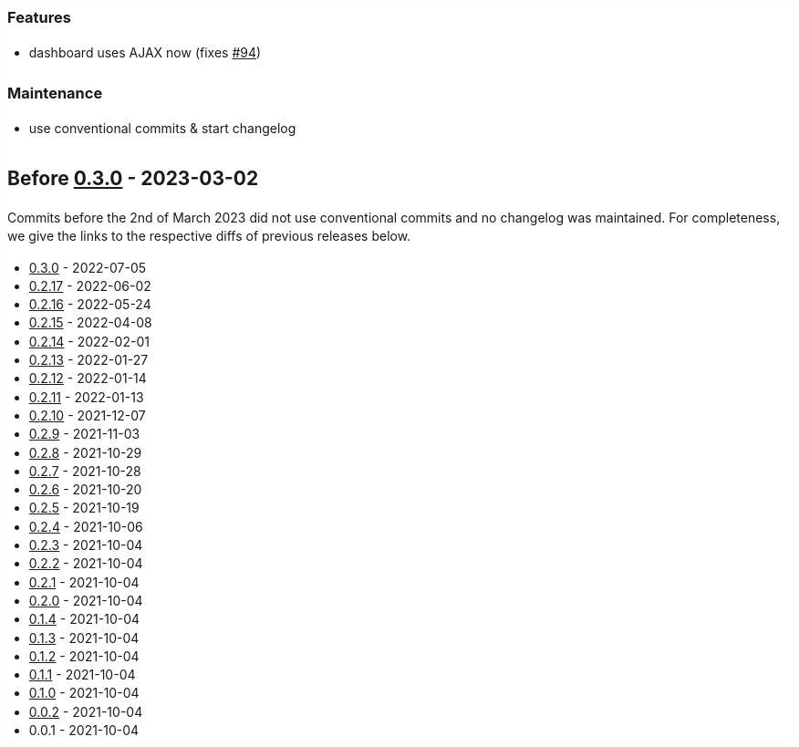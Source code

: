 ### Features

- dashboard uses AJAX now (fixes [#94])

### Maintenance

- use conventional commits & start changelog

## Before [0.3.0] - 2023-03-02

Commits before the 2nd of March 2023 did not use conventional commits and no changelog was maintained. For completeness, we give the links to the respective diffs of previous releases below.

[lynference]: https://github.com/lycosystem/lynference

- [0.3.0] - 2022-07-05
- [0.2.17] - 2022-06-02
- [0.2.16] - 2022-05-24
- [0.2.15] - 2022-04-08
- [0.2.14] - 2022-02-01
- [0.2.13] - 2022-01-27
- [0.2.12] - 2022-01-14
- [0.2.11] - 2022-01-13
- [0.2.10] - 2021-12-07
- [0.2.9] - 2021-11-03
- [0.2.8] - 2021-10-29
- [0.2.7] - 2021-10-28
- [0.2.6] - 2021-10-20
- [0.2.5] - 2021-10-19
- [0.2.4] - 2021-10-06
- [0.2.3] - 2021-10-04
- [0.2.2] - 2021-10-04
- [0.2.1] - 2021-10-04
- [0.2.0] - 2021-10-04
- [0.1.4] - 2021-10-04
- [0.1.3] - 2021-10-04
- [0.1.2] - 2021-10-04
- [0.1.1] - 2021-10-04
- [0.1.0] - 2021-10-04
- [0.0.2] - 2021-10-04
- 0.0.1 - 2021-10-04

[1.1.3]: https://github.com/rmnldwg/lyprox/compare/1.1.2...1.1.3
[1.1.2]: https://github.com/rmnldwg/lyprox/compare/1.1.1...1.1.2
[1.1.1]: https://github.com/rmnldwg/lyprox/compare/1.1.0...1.1.1
[1.1.0]: https://github.com/rmnldwg/lyprox/compare/1.0.3...1.1.0
[1.0.3]: https://github.com/rmnldwg/lyprox/compare/1.0.2...1.0.3
[1.0.2]: https://github.com/rmnldwg/lyprox/compare/1.0.1...1.0.2
[1.0.1]: https://github.com/rmnldwg/lyprox/compare/1.0.0...1.0.1
[1.0.0]: https://github.com/rmnldwg/lyprox/compare/0.4.6...1.0.0
[0.4.6]: https://github.com/rmnldwg/lyprox/compare/0.4.5...0.4.6
[0.4.5]: https://github.com/rmnldwg/lyprox/compare/0.4.4...0.4.5
[0.4.4]: https://github.com/rmnldwg/lyprox/compare/0.4.3...0.4.4
[0.4.3]: https://github.com/rmnldwg/lyprox/compare/0.4.2...0.4.3
[0.4.2]: https://github.com/rmnldwg/lyprox/compare/0.4.1...0.4.2
[0.4.1]: https://github.com/rmnldwg/lyprox/compare/0.4.0...0.4.1
[0.4.0]: https://github.com/rmnldwg/lyprox/compare/0.3.4...0.4.0
[0.3.4]: https://github.com/rmnldwg/lyprox/compare/0.3.3...0.3.4
[0.3.3]: https://github.com/rmnldwg/lyprox/compare/0.3.2...0.3.3
[0.3.2]: https://github.com/rmnldwg/lyprox/compare/0.3.1...0.3.2
[0.3.1]: https://github.com/rmnldwg/lyprox/compare/0.3.0...0.3.1
[0.3.0]: https://github.com/rmnldwg/lyprox/compare/0.2.17...0.3.0
[0.2.17]: https://github.com/rmnldwg/lyprox/compare/0.2.16...0.2.17
[0.2.16]: https://github.com/rmnldwg/lyprox/compare/0.2.15...0.2.16
[0.2.15]: https://github.com/rmnldwg/lyprox/compare/0.2.14...0.2.15
[0.2.14]: https://github.com/rmnldwg/lyprox/compare/0.2.13...0.2.14
[0.2.13]: https://github.com/rmnldwg/lyprox/compare/0.2.12...0.2.13
[0.2.12]: https://github.com/rmnldwg/lyprox/compare/0.2.11...0.2.12
[0.2.11]: https://github.com/rmnldwg/lyprox/compare/0.2.10...0.2.11
[0.2.10]: https://github.com/rmnldwg/lyprox/compare/0.2.9...0.2.10
[0.2.9]: https://github.com/rmnldwg/lyprox/compare/0.2.8...0.2.9
[0.2.8]: https://github.com/rmnldwg/lyprox/compare/0.2.7...0.2.8
[0.2.7]: https://github.com/rmnldwg/lyprox/compare/0.2.6...0.2.7
[0.2.6]: https://github.com/rmnldwg/lyprox/compare/0.2.5...0.2.6
[0.2.5]: https://github.com/rmnldwg/lyprox/compare/0.2.4...0.2.5
[0.2.4]: https://github.com/rmnldwg/lyprox/compare/0.2.3...0.2.4
[0.2.3]: https://github.com/rmnldwg/lyprox/compare/0.2.2...0.2.3
[0.2.2]: https://github.com/rmnldwg/lyprox/compare/0.2.1...0.2.2
[0.2.1]: https://github.com/rmnldwg/lyprox/compare/0.2.0...0.2.1
[0.2.0]: https://github.com/rmnldwg/lyprox/compare/0.1.4...0.2.0
[0.1.4]: https://github.com/rmnldwg/lyprox/compare/0.1.3...0.1.4
[0.1.3]: https://github.com/rmnldwg/lyprox/compare/0.1.2...0.1.3
[0.1.2]: https://github.com/rmnldwg/lyprox/compare/0.1.1...0.1.2
[0.1.1]: https://github.com/rmnldwg/lyprox/compare/0.1.0...0.1.1
[0.1.0]: https://github.com/rmnldwg/lyprox/compare/0.0.2...0.1.0
[0.0.2]: https://github.com/rmnldwg/lyprox/compare/0.0.1...0.0.2

[#15]: https://github.com/lycosystem/lyprox/issues/15
[#89]: https://github.com/lycosystem/lyprox/issues/89
[#94]: https://github.com/lycosystem/lyprox/issues/94
[#95]: https://github.com/lycosystem/lyprox/issues/95
[#96]: https://github.com/lycosystem/lyprox/issues/96
[#97]: https://github.com/lycosystem/lyprox/issues/97
[#99]: https://github.com/lycosystem/lyprox/issues/99
[#100]: https://github.com/lycosystem/lyprox/issues/100
[#103]: https://github.com/lycosystem/lyprox/issues/103
[#104]: https://github.com/lycosystem/lyprox/issues/104
[#108]: https://github.com/lycosystem/lyprox/issues/108
[#109]: https://github.com/lycosystem/lyprox/issues/109
[#110]: https://github.com/lycosystem/lyprox/issues/110
[#111]: https://github.com/lycosystem/lyprox/issues/111
[#115]: https://github.com/lycosystem/lyprox/issues/115
[#119]: https://github.com/lycosystem/lyprox/issues/119
[#121]: https://github.com/lycosystem/lyprox/issues/121
[#124]: https://github.com/lycosystem/lyprox/issues/124
[#125]: https://github.com/lycosystem/lyprox/issues/125


[habanero]: https://habanero.readthedocs.io/en/latest/
[SQLite3]: https://www.sqlite.org/index.html
[Apache 2]: https://httpd.apache.org/
[`mod_wsgi`]: https://modwsgi.readthedocs.io/en/master/
[gunicorn]: https://gunicorn.org/
[nginx]: https://nginx.org/en/